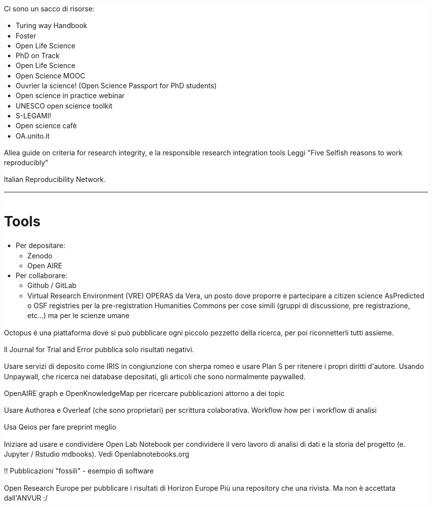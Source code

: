 Ci sono un sacco di risorse:
- Turing way Handbook
- Foster
- Open Life Science
- PhD on Track
- Open Life Science
- Open Science MOOC
- Ouvrier la science! (Open Science Passport for PhD students)
- Open science in practice webinar
- UNESCO open science toolkit
- S-LEGAMI!
- Open science cafè
- OA.unito.it

Allea guide on criteria for research integrity, e la responsible research integration tools
Leggi "Five Selfish reasons to work reproducibly"

Italian Reproducibility Network.

---
# Tools
- Per depositare:
    - Zenodo
    - Open AIRE
- Per collaborare:
    - Github / GitLab
    - Virtual Research Environment (VRE)
OPERAS da Vera, un posto dove proporre e partecipare a citizen science
AsPredicted o OSF registries per la pre-registration
Humanities Commons per cose simili (gruppi di discussione, pre registrazione, etc...) ma per le scienze umane

Octopus è una piattaforma dove si può pubblicare ogni piccolo pezzetto della ricerca, per poi riconnetterli tutti assieme.

Il Journal for Trial and Error pubblica solo risultati negativi.

Usare servizi di deposito come IRIS in congiunzione con sherpa romeo e usare Plan S per ritenere i propri diritti d'autore.
Usando Unpaywall, che ricerca nei database depositati, gli articoli che sono normalmente paywalled.

OpenAIRE graph e OpenKnowledgeMap per ricercare pubblicazioni attorno a dei topic

Usare Authorea e Overleaf (che sono proprietari) per scrittura colaborativa.
Workflow how per i workflow di analisi

Usa Qeios per fare preprint meglio

Iniziare ad usare e condividere Open Lab Notebook per condividere il vero lavoro di analisi di dati e la storia del progetto (e. Jupyter / Rstudio mdbooks).
Vedi Openlabnotebooks.org

!! Pubblicazioni "fossili" - esempio di software

Open Research Europe per pubblicare i risultati di Horizon Europe
Più una repository che una rivista. Ma non è accettata dall'ANVUR :/
